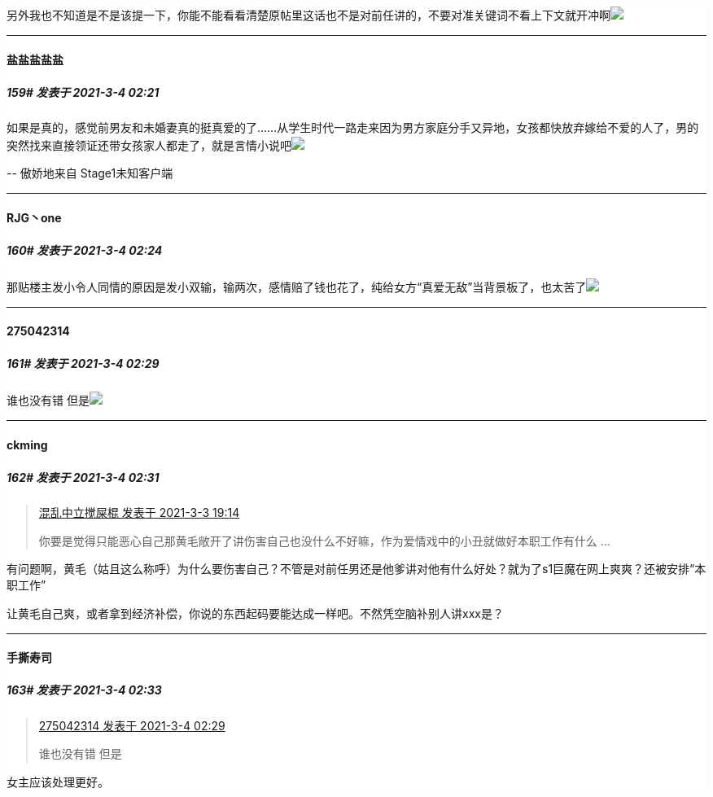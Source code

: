 另外我也不知道是不是该提一下，你能不能看看清楚原帖里这话也不是对前任讲的，不要对准关键词不看上下文就开冲啊<img src="https://static.saraba1st.com/image/smiley/face2017/013.png" referrerpolicy="no-referrer">


-----

####  盐盐盐盐盐  
##### 159#       发表于 2021-3-4 02:21


如果是真的，感觉前男友和未婚妻真的挺真爱的了……从学生时代一路走来因为男方家庭分手又异地，女孩都快放弃嫁给不爱的人了，男的突然找来直接领证还带女孩家人都走了，就是言情小说吧<img src="https://static.saraba1st.com/image/smiley/face2017/037.png" referrerpolicy="no-referrer">

 -- 傲娇地来自 Stage1未知客户端


-----

####  RJG丶one  
##### 160#       发表于 2021-3-4 02:24


那贴楼主发小令人同情的原因是发小双输，输两次，感情赔了钱也花了，纯给女方“真爱无敌”当背景板了，也太苦了<img src="https://static.saraba1st.com/image/smiley/face2017/002.png" referrerpolicy="no-referrer">


-----

####  275042314  
##### 161#       发表于 2021-3-4 02:29


谁也没有错 但是<img src="https://static.saraba1st.com/image/smiley/face2017/002.png" referrerpolicy="no-referrer"> 


-----

####  ckming  
##### 162#       发表于 2021-3-4 02:31


<blockquote><a href="httphttps://bbs.saraba1st.com/2b/forum.php?mod=redirect&amp;goto=findpost&amp;pid=50504122&amp;ptid=1991002" target="_blank">混乱中立搅屎棍 发表于 2021-3-3 19:14</a>

你要是觉得只能恶心自己那黄毛敞开了讲伤害自己也没什么不好嘛，作为爱情戏中的小丑就做好本职工作有什么 ...</blockquote>
有问题啊，黄毛（姑且这么称呼）为什么要伤害自己？不管是对前任男还是他爹讲对他有什么好处？就为了s1巨魔在网上爽爽？还被安排“本职工作”


让黄毛自己爽，或者拿到经济补偿，你说的东西起码要能达成一样吧。不然凭空脑补别人讲xxx是？


-----

####  手撕寿司  
##### 163#       发表于 2021-3-4 02:33


<blockquote><a href="httphttps://bbs.saraba1st.com/2b/forum.php?mod=redirect&amp;goto=findpost&amp;pid=50504156&amp;ptid=1991002" target="_blank">275042314 发表于 2021-3-4 02:29</a>

谁也没有错 但是</blockquote>
女主应该处理更好。
